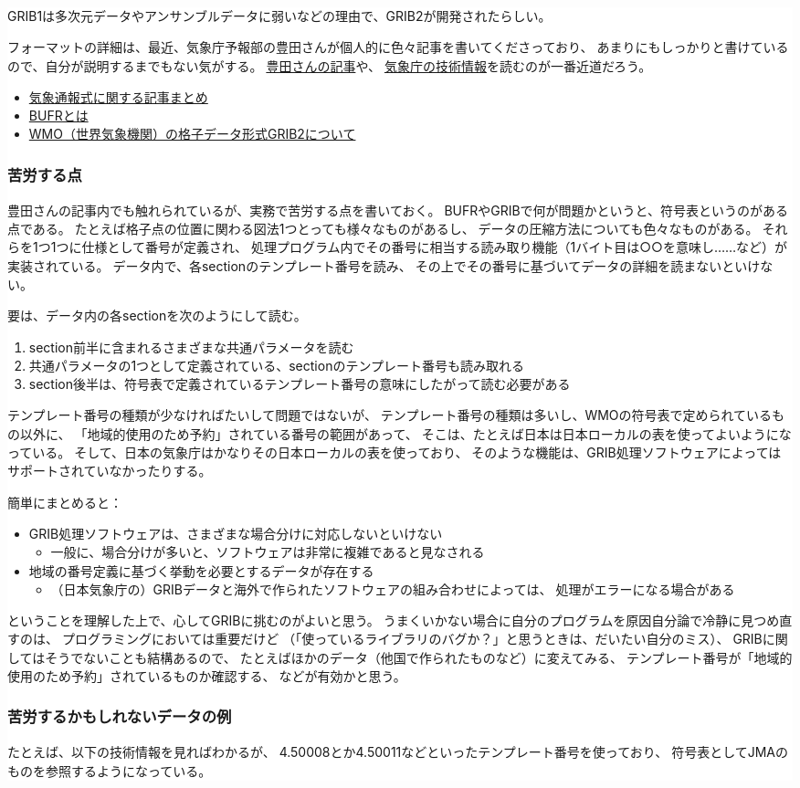 GRIB1は多次元データやアンサンブルデータに弱いなどの理由で、GRIB2が開発されたらしい。

フォーマットの詳細は、最近、気象庁予報部の豊田さんが個人的に色々記事を書いてくださっており、
あまりにもしっかりと書けているので、自分が説明するまでもない気がする。
[豊田さんの記事](https://qiita.com/e_toyoda)や、
[気象庁の技術情報](http://www.data.jma.go.jp/add/suishin/cgi-bin/jyouhou/jyouhou.cgi)を読むのが一番近道だろう。

* [気象通報式に関する記事まとめ](https://qiita.com/e_toyoda/items/b85d4995c5845cb27381)
* [BUFRとは](https://github.com/etoyoda/bufrconv/blob/master/BUFR.md)
* [WMO（世界気象機関）の格子データ形式GRIB2について](https://qiita.com/e_toyoda/items/ce7497e1a633b16f1ff1)

### 苦労する点

豊田さんの記事内でも触れられているが、実務で苦労する点を書いておく。
BUFRやGRIBで何が問題かというと、符号表というのがある点である。
たとえば格子点の位置に関わる図法1つとっても様々なものがあるし、
データの圧縮方法についても色々なものがある。
それらを1つ1つに仕様として番号が定義され、
処理プログラム内でその番号に相当する読み取り機能（1バイト目は○○を意味し……など）が実装されている。
データ内で、各sectionのテンプレート番号を読み、
その上でその番号に基づいてデータの詳細を読まないといけない。

要は、データ内の各sectionを次のようにして読む。

1. section前半に含まれるさまざまな共通パラメータを読む
2. 共通パラメータの1つとして定義されている、sectionのテンプレート番号も読み取れる
3. section後半は、符号表で定義されているテンプレート番号の意味にしたがって読む必要がある

テンプレート番号の種類が少なければたいして問題ではないが、
テンプレート番号の種類は多いし、WMOの符号表で定められているもの以外に、
「地域的使用のため予約」されている番号の範囲があって、
そこは、たとえば日本は日本ローカルの表を使ってよいようになっている。
そして、日本の気象庁はかなりその日本ローカルの表を使っており、
そのような機能は、GRIB処理ソフトウェアによってはサポートされていなかったりする。

簡単にまとめると：

* GRIB処理ソフトウェアは、さまざまな場合分けに対応しないといけない
  * 一般に、場合分けが多いと、ソフトウェアは非常に複雑であると見なされる
* 地域の番号定義に基づく挙動を必要とするデータが存在する
  * （日本気象庁の）GRIBデータと海外で作られたソフトウェアの組み合わせによっては、
    処理がエラーになる場合がある

ということを理解した上で、心してGRIBに挑むのがよいと思う。
うまくいかない場合に自分のプログラムを原因自分論で冷静に見つめ直すのは、
プログラミングにおいては重要だけど
（「使っているライブラリのバグか？」と思うときは、だいたい自分のミス）、
GRIBに関してはそうでないことも結構あるので、
たとえばほかのデータ（他国で作られたものなど）に変えてみる、
テンプレート番号が「地域的使用のため予約」されているものか確認する、
などが有効かと思う。

### 苦労するかもしれないデータの例

たとえば、以下の技術情報を見ればわかるが、
4.50008とか4.50011などといったテンプレート番号を使っており、
符号表としてJMAのものを参照するようになっている。
